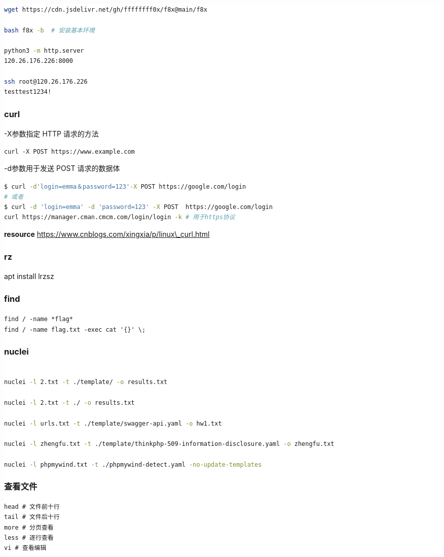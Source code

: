 ```bash
wget https://cdn.jsdelivr.net/gh/ffffffff0x/f8x@main/f8x

bash f8x -b  # 安装基本环境

python3 -m http.server
120.26.176.226:8000

ssh root@120.26.176.226
testtest1234!
```

### curl

\-X参数指定 HTTP 请求的方法

`curl -X POST https://www.example.com`

\-d参数用于发送 POST 请求的数据体

```bash
$ curl -d'login=emma＆password=123'-X POST https://google.com/login
# 或者
$ curl -d 'login=emma' -d 'password=123' -X POST  https://google.com/login
curl https://manager.cman.cmcm.com/login/login -k # 用于https协议
```

**resource** https://www.cnblogs.com/xingxia/p/linux\_curl.html

### rz

apt install lrzsz

### find

```
find / -name *flag*
find / -name flag.txt -exec cat '{}' \;
```

### nuclei

```bash

nuclei -l 2.txt -t ./template/ -o results.txt

nuclei -l 2.txt -t ./ -o results.txt

nuclei -l urls.txt -t ./template/swagger-api.yaml -o hw1.txt

nuclei -l zhengfu.txt -t ./template/thinkphp-509-information-disclosure.yaml -o zhengfu.txt

nuclei -l phpmywind.txt -t ./phpmywind-detect.yaml -no-update-templates
```

### 查看文件

```
head # 文件前十行
tail # 文件后十行
more # 分页查看
less # 逐行查看
vi # 查看编辑
```
